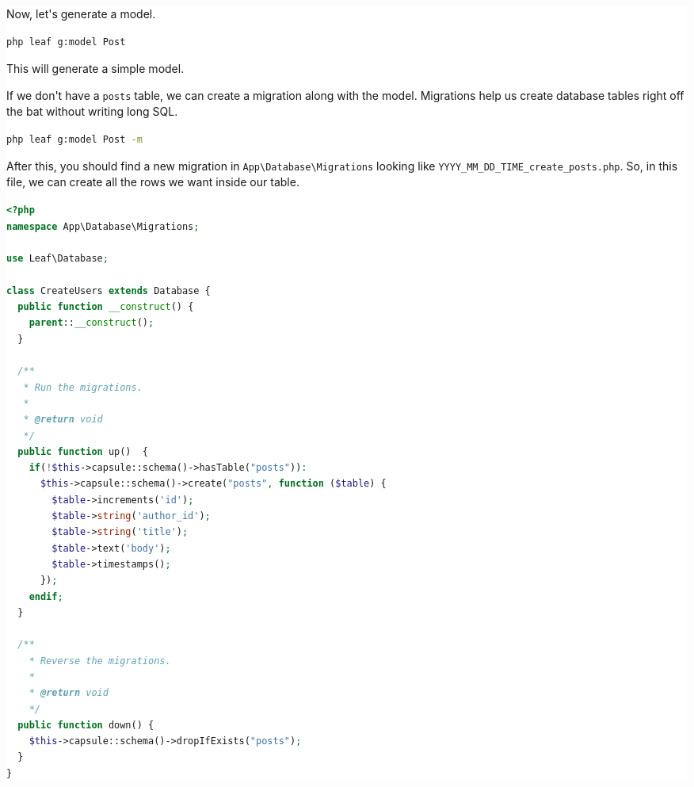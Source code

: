 Now, let's generate a model.

```bash
php leaf g:model Post
```

This will generate a simple model.

If we don't have a `posts` table, we can create a migration along with the model. Migrations help us create database tables right off the bat without writing long SQL.

```bash
php leaf g:model Post -m
```

After this, you should find a new migration in `App\Database\Migrations` looking like `YYYY_MM_DD_TIME_create_posts.php`. So, in this file, we can create all the rows we want inside our table.

```php
<?php
namespace App\Database\Migrations;

use Leaf\Database;

class CreateUsers extends Database {
  public function __construct() {
    parent::__construct();
  }
  
  /**
   * Run the migrations.
   *
   * @return void
   */
  public function up()  {
    if(!$this->capsule::schema()->hasTable("posts")):
      $this->capsule::schema()->create("posts", function ($table) {
        $table->increments('id');
        $table->string('author_id');
        $table->string('title');
        $table->text('body');
        $table->timestamps();
      });
    endif;
  }
  
  /**
    * Reverse the migrations.
    *
    * @return void
    */
  public function down() {
    $this->capsule::schema()->dropIfExists("posts");
  }
}
```
